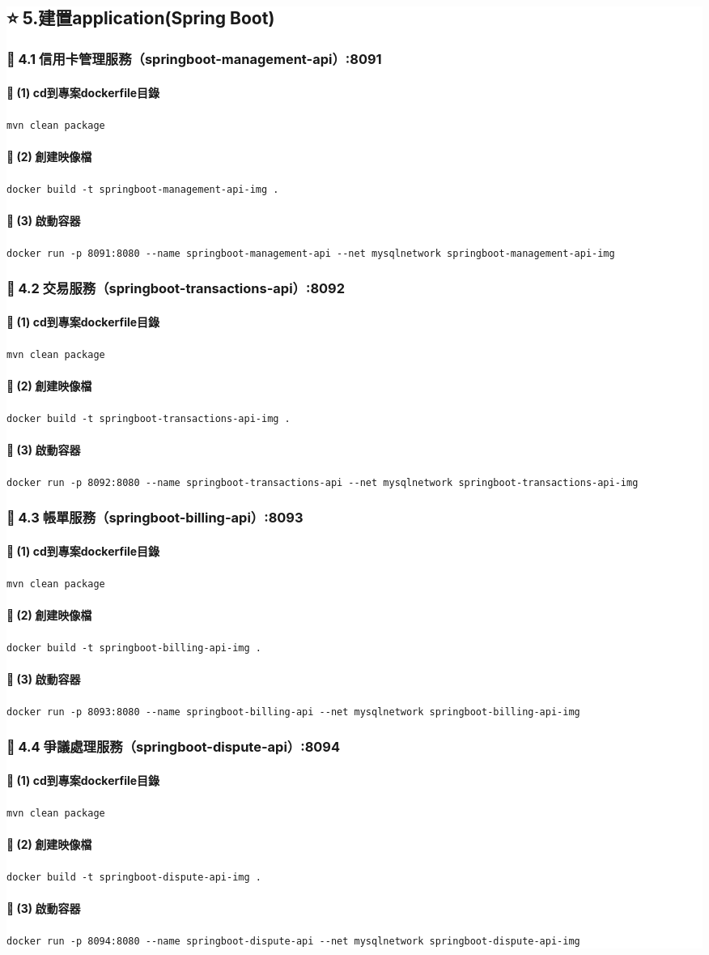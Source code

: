 

## ⭐ 5.建置application(Spring Boot)
### 💠 4.1 信用卡管理服務（springboot-management-api）:8091
#### 🔸 (1) cd到專案dockerfile目錄
	mvn clean package
#### 🔸 (2) 創建映像檔
    docker build -t springboot-management-api-img .
#### 🔸 (3) 啟動容器
    docker run -p 8091:8080 --name springboot-management-api --net mysqlnetwork springboot-management-api-img

### 💠 4.2 交易服務（springboot-transactions-api）:8092
#### 🔸 (1) cd到專案dockerfile目錄
	mvn clean package
#### 🔸 (2) 創建映像檔
    docker build -t springboot-transactions-api-img .
#### 🔸 (3) 啟動容器
    docker run -p 8092:8080 --name springboot-transactions-api --net mysqlnetwork springboot-transactions-api-img

### 💠 4.3 帳單服務（springboot-billing-api）:8093
#### 🔸 (1) cd到專案dockerfile目錄
	mvn clean package
#### 🔸 (2) 創建映像檔
    docker build -t springboot-billing-api-img .
#### 🔸 (3) 啟動容器
    docker run -p 8093:8080 --name springboot-billing-api --net mysqlnetwork springboot-billing-api-img

### 💠 4.4 爭議處理服務（springboot-dispute-api）:8094
#### 🔸 (1) cd到專案dockerfile目錄
	mvn clean package
#### 🔸 (2) 創建映像檔
    docker build -t springboot-dispute-api-img .
#### 🔸 (3) 啟動容器
    docker run -p 8094:8080 --name springboot-dispute-api --net mysqlnetwork springboot-dispute-api-img
